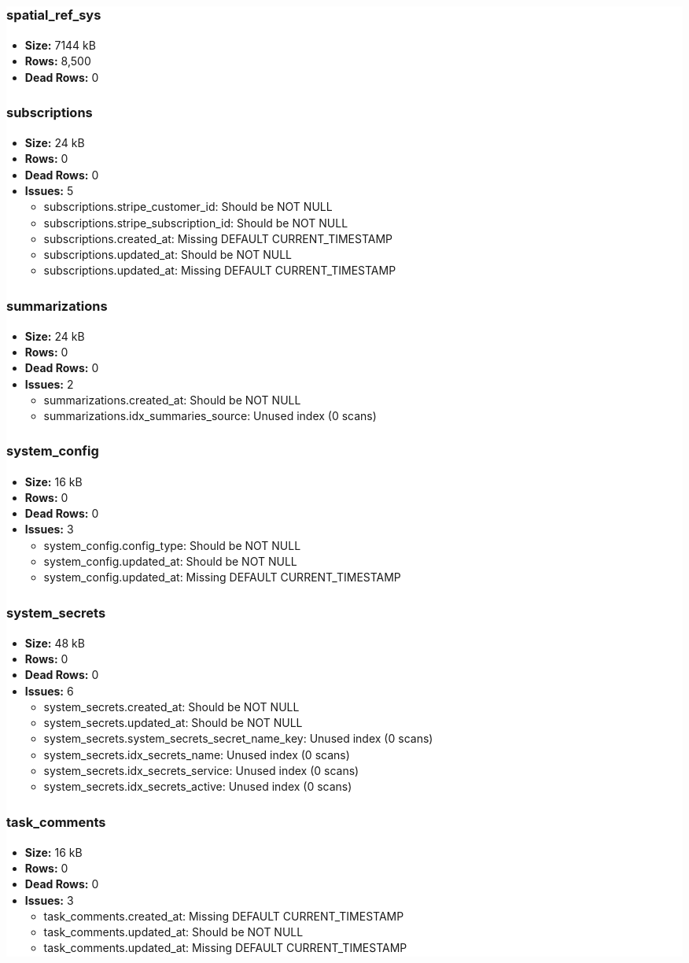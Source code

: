 ### spatial_ref_sys
- **Size:** 7144 kB
- **Rows:** 8,500
- **Dead Rows:** 0

### subscriptions
- **Size:** 24 kB
- **Rows:** 0
- **Dead Rows:** 0
- **Issues:** 5
  - subscriptions.stripe_customer_id: Should be NOT NULL
  - subscriptions.stripe_subscription_id: Should be NOT NULL
  - subscriptions.created_at: Missing DEFAULT CURRENT_TIMESTAMP
  - subscriptions.updated_at: Should be NOT NULL
  - subscriptions.updated_at: Missing DEFAULT CURRENT_TIMESTAMP

### summarizations
- **Size:** 24 kB
- **Rows:** 0
- **Dead Rows:** 0
- **Issues:** 2
  - summarizations.created_at: Should be NOT NULL
  - summarizations.idx_summaries_source: Unused index (0 scans)

### system_config
- **Size:** 16 kB
- **Rows:** 0
- **Dead Rows:** 0
- **Issues:** 3
  - system_config.config_type: Should be NOT NULL
  - system_config.updated_at: Should be NOT NULL
  - system_config.updated_at: Missing DEFAULT CURRENT_TIMESTAMP

### system_secrets
- **Size:** 48 kB
- **Rows:** 0
- **Dead Rows:** 0
- **Issues:** 6
  - system_secrets.created_at: Should be NOT NULL
  - system_secrets.updated_at: Should be NOT NULL
  - system_secrets.system_secrets_secret_name_key: Unused index (0 scans)
  - system_secrets.idx_secrets_name: Unused index (0 scans)
  - system_secrets.idx_secrets_service: Unused index (0 scans)
  - system_secrets.idx_secrets_active: Unused index (0 scans)

### task_comments
- **Size:** 16 kB
- **Rows:** 0
- **Dead Rows:** 0
- **Issues:** 3
  - task_comments.created_at: Missing DEFAULT CURRENT_TIMESTAMP
  - task_comments.updated_at: Should be NOT NULL
  - task_comments.updated_at: Missing DEFAULT CURRENT_TIMESTAMP
